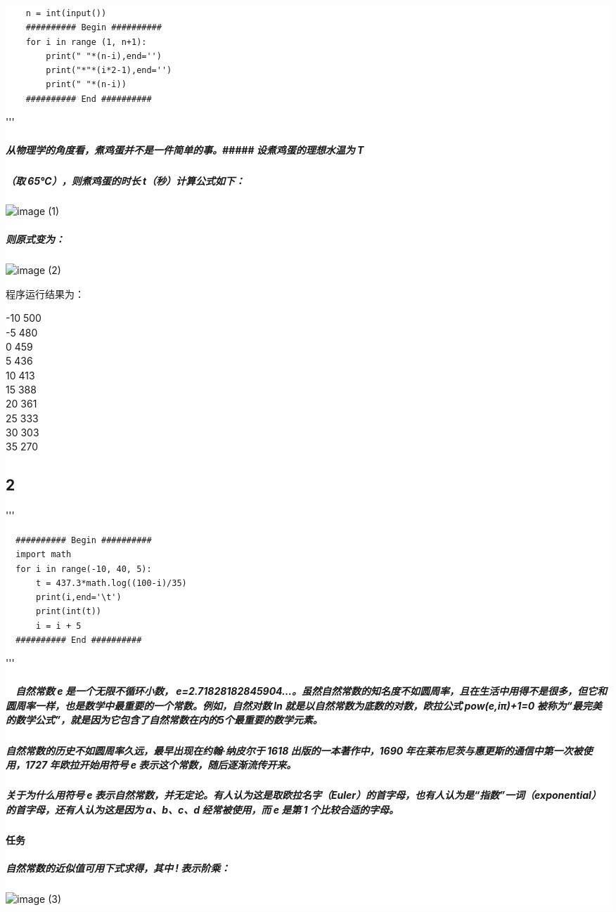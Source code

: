         n = int(input())  
        ########## Begin ##########  
        for i in range (1, n+1):  
            print(" "*(n-i),end='')  
            print("*"*(i*2-1),end='')  
            print(" "*(n-i))  
        ########## End ########## 

'''
#####  从物理学的角度看，煮鸡蛋并不是一件简单的事。##### 设煮鸡蛋的理想水温为 T 
##### （取 65℃），则煮鸡蛋的时长 t（秒）计算公式如下：


 ![image (1)](https://user-images.githubusercontent.com/99107924/160576758-acb7eb81-3d29-4614-9781-91437f367450.png)

  
 ##### 则原式变为：  
 
 ![image (2)](https://user-images.githubusercontent.com/99107924/160577063-880af005-0d78-49c6-9002-2d8642d52720.png)


程序运行结果为：  

-10    500  
-5    480  
0    459  
5    436  
10    413  
15    388  
20    361  
25    333  
30    303  
35    270  
##  2  ##
'''

      ########## Begin ##########
      import math
      for i in range(-10, 40, 5):
          t = 437.3*math.log((100-i)/35)
          print(i,end='\t')
          print(int(t))
          i = i + 5
      ########## End ##########

'''
##### 　自然常数 e 是一个无限不循环小数， e=2.71828182845904…。虽然自然常数的知名度不如圆周率，且在生活中用得不是很多，但它和圆周率一样，也是数学中最重要的一个常数。例如，自然对数 ln 就是以自然常数为底数的对数，欧拉公式 pow(e,iπ)+1=0 被称为“最完美的数学公式”，就是因为它包含了自然常数在内的5个最重要的数学元素。
##### 自然常数的历史不如圆周率久远，最早出现在约翰·纳皮尔于 1618 出版的一本著作中，1690 年在莱布尼茨与惠更斯的通信中第一次被使用，1727 年欧拉开始用符号 e 表示这个常数，随后逐渐流传开来。
##### 关于为什么用符号 e 表示自然常数，并无定论。有人认为这是取欧拉名字（Euler）的首字母，也有人认为是“指数”一词（exponential）的首字母，还有人认为这是因为 a、b、c、d 经常被使用，而 e 是第 1 个比较合适的字母。
#### 任务
##### 自然常数的近似值可用下式求得，其中 ! 表示阶乘：  
![image (3)](https://user-images.githubusercontent.com/99107924/160579439-6d93c641-3636-4970-bf8b-327614ae2994.png)

